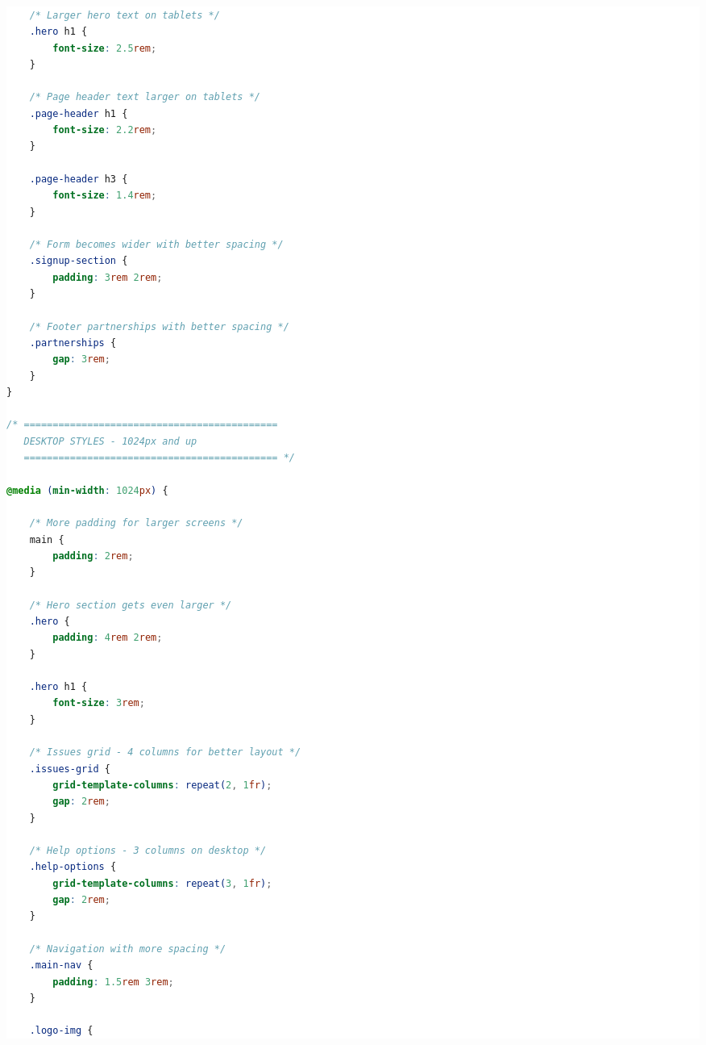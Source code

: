 ```css
    /* Larger hero text on tablets */
    .hero h1 {
        font-size: 2.5rem;
    }
    
    /* Page header text larger on tablets */
    .page-header h1 {
        font-size: 2.2rem;
    }
    
    .page-header h3 {
        font-size: 1.4rem;
    }
    
    /* Form becomes wider with better spacing */
    .signup-section {
        padding: 3rem 2rem;
    }
    
    /* Footer partnerships with better spacing */
    .partnerships {
        gap: 3rem;
    }
}

/* ============================================
   DESKTOP STYLES - 1024px and up
   ============================================ */

@media (min-width: 1024px) {
    
    /* More padding for larger screens */
    main {
        padding: 2rem;
    }
    
    /* Hero section gets even larger */
    .hero {
        padding: 4rem 2rem;
    }
    
    .hero h1 {
        font-size: 3rem;
    }
    
    /* Issues grid - 4 columns for better layout */
    .issues-grid {
        grid-template-columns: repeat(2, 1fr);
        gap: 2rem;
    }
    
    /* Help options - 3 columns on desktop */
    .help-options {
        grid-template-columns: repeat(3, 1fr);
        gap: 2rem;
    }
    
    /* Navigation with more spacing */
    .main-nav {
        padding: 1.5rem 3rem;
    }
    
    .logo-img {
```
